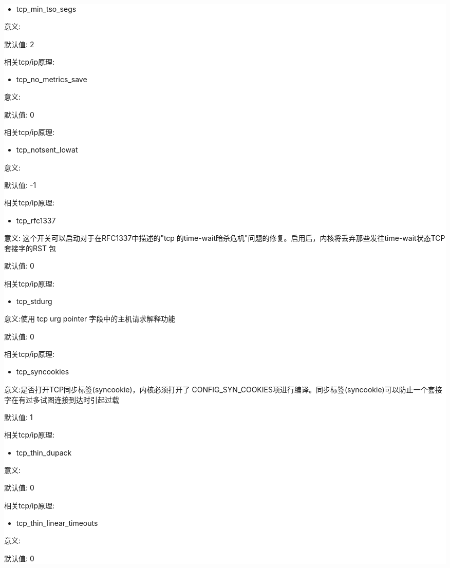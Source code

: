 - tcp_min_tso_segs

意义:

默认值: 2

相关tcp/ip原理:


- tcp_no_metrics_save

意义:

默认值: 0

相关tcp/ip原理:

- tcp_notsent_lowat

意义:

默认值: -1

相关tcp/ip原理:



- tcp_rfc1337

意义: 这个开关可以启动对于在RFC1337中描述的"tcp 的time-wait暗杀危机"问题的修复。启用后，内核将丢弃那些发往time-wait状态TCP套接字的RST 包

默认值: 0

相关tcp/ip原理:


- tcp_stdurg

意义:使用 tcp urg pointer 字段中的主机请求解释功能

默认值: 0

相关tcp/ip原理:


- tcp_syncookies

意义:是否打开TCP同步标签(syncookie)，内核必须打开了 CONFIG_SYN_COOKIES项进行编译。同步标签(syncookie)可以防止一个套接字在有过多试图连接到达时引起过载

默认值: 1

相关tcp/ip原理:



- tcp_thin_dupack

意义:

默认值: 0

相关tcp/ip原理:

- tcp_thin_linear_timeouts

意义:

默认值: 0
